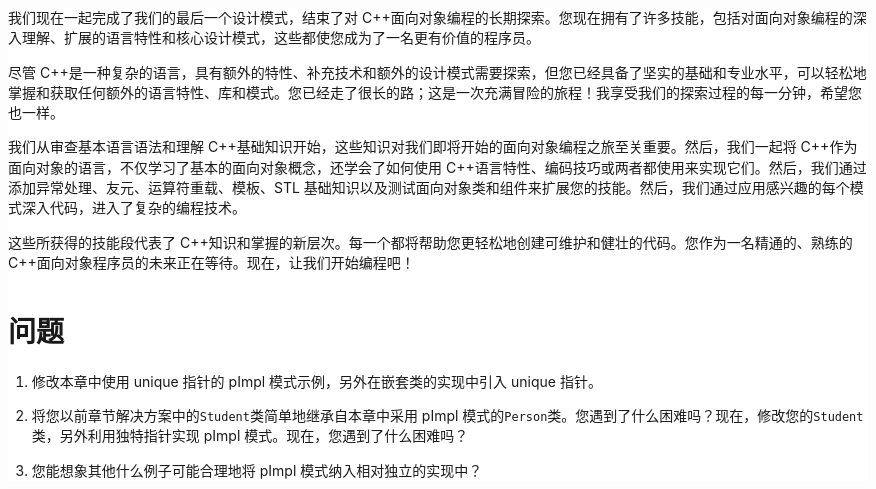 我们现在一起完成了我们的最后一个设计模式，结束了对 C++面向对象编程的长期探索。您现在拥有了许多技能，包括对面向对象编程的深入理解、扩展的语言特性和核心设计模式，这些都使您成为了一名更有价值的程序员。

尽管 C++是一种复杂的语言，具有额外的特性、补充技术和额外的设计模式需要探索，但您已经具备了坚实的基础和专业水平，可以轻松地掌握和获取任何额外的语言特性、库和模式。您已经走了很长的路；这是一次充满冒险的旅程！我享受我们的探索过程的每一分钟，希望您也一样。

我们从审查基本语言语法和理解 C++基础知识开始，这些知识对我们即将开始的面向对象编程之旅至关重要。然后，我们一起将 C++作为面向对象的语言，不仅学习了基本的面向对象概念，还学会了如何使用 C++语言特性、编码技巧或两者都使用来实现它们。然后，我们通过添加异常处理、友元、运算符重载、模板、STL 基础知识以及测试面向对象类和组件来扩展您的技能。然后，我们通过应用感兴趣的每个模式深入代码，进入了复杂的编程技术。

这些所获得的技能段代表了 C++知识和掌握的新层次。每一个都将帮助您更轻松地创建可维护和健壮的代码。您作为一名精通的、熟练的 C++面向对象程序员的未来正在等待。现在，让我们开始编程吧！

# 问题

1.  修改本章中使用 unique 指针的 pImpl 模式示例，另外在嵌套类的实现中引入 unique 指针。

1.  将您以前章节解决方案中的`Student`类简单地继承自本章中采用 pImpl 模式的`Person`类。您遇到了什么困难吗？现在，修改您的`Student`类，另外利用独特指针实现 pImpl 模式。现在，您遇到了什么困难吗？

1.  您能想象其他什么例子可能合理地将 pImpl 模式纳入相对独立的实现中？
